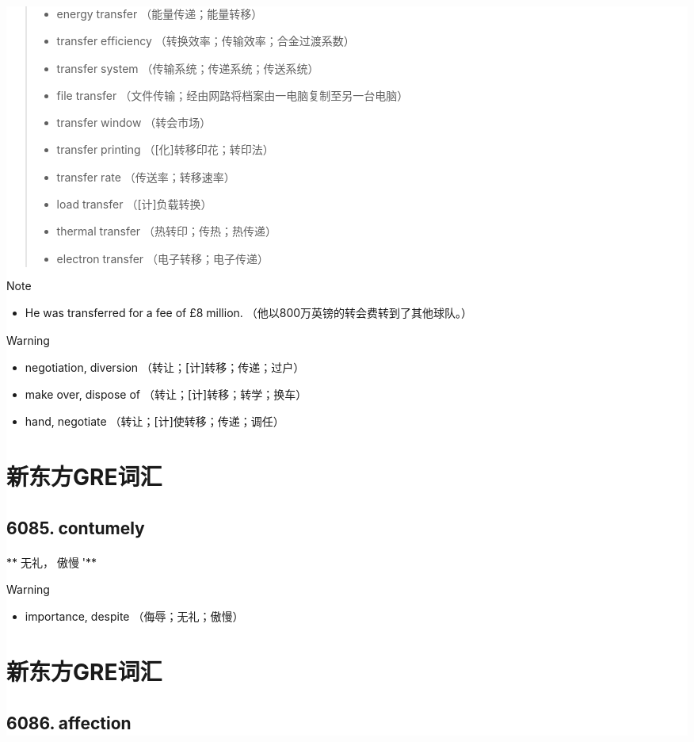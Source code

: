 > - energy transfer （能量传递；能量转移）
>
> - transfer efficiency （转换效率；传输效率；合金过渡系数）
>
> - transfer system （传输系统；传递系统；传送系统）
>
> - file transfer （文件传输；经由网路将档案由一电脑复制至另一台电脑）
>
> - transfer window （转会市场）
>
> - transfer printing （[化]转移印花；转印法）
>
> - transfer rate （传送率；转移速率）
>
> - load transfer （[计]负载转换）
>
> - thermal transfer （热转印；传热；热传递）
>
> - electron transfer （电子转移；电子传递）
>

> [!NOTE]
>
> - He was transferred for a fee of £8 million. （他以800万英镑的转会费转到了其他球队。）
>

> [!WARNING]
>
> - negotiation, diversion （转让；[计]转移；传递；过户）
>
> - make over, dispose of （转让；[计]转移；转学；换车）
>
> - hand, negotiate （转让；[计]使转移；传递；调任）
>

# 新东方GRE词汇

## 6085. contumely

** 无礼， 傲慢 '**

> [!WARNING]
>
> - importance, despite （侮辱；无礼；傲慢）
>

# 新东方GRE词汇

## 6086. affection
